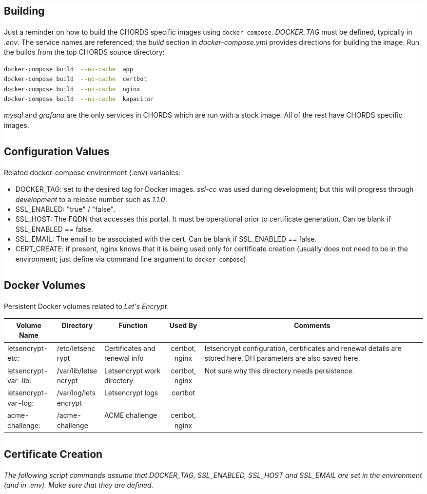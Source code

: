 ## Building

Just a reminder on how to build the CHORDS specific images using ``docker-compose``. 
_DOCKER_TAG_ must be defined, typically in _.env_.
The service names are referenced; the _build_ section in _docker-compose.yml_
provides directions for building the image. Run the builds
from the top CHORDS source directory:

```sh
docker-compose build  --no-cache  app
docker-compose build  --no-cache  certbot
docker-compose build  --no-cache  nginx
docker-compose build  --no-cache  kapacitor
```

_mysql_ and _grafana_ are the only services in CHORDS which are run with a stock image. All of the
rest have CHORDS specific images.

## Configuration Values

Related docker-compose environment (.env) variables:
  - DOCKER_TAG: set to the desired tag for Docker images. _ssl-cc_
    was used during development; but this will progress through _development_
    to a release number such as _1.1.0_.
  - SSL_ENABLED: "true" / "false".
  - SSL_HOST: The FQDN that accesses this portal. It must be
    operational prior to certificate generation. Can be blank if
    SSL_ENABLED == false.
  - SSL_EMAIL: The email to be associated with the cert. Can be blank
    if SSL_ENABLED == false.
  - CERT_CREATE: if present, nginx knows that it is being used
    only for certificate creation (usually does not need to be in
    the environment; just define via command line argument to
    ``docker-compose``)

## Docker Volumes

Persistent Docker volumes related to _Let's Encrypt_.

| Volume Name        | Directory            | Function          | Used By                 | Comments |
|--------------------|----------------------|-------------------|:-----------------------:|----------|
|letsencrypt-etc:    | /etc/letsencrypt     | Certificates and renewal info      |certbot, nginx           | letsencrypt configuration, certificates and renewal details are stored here. DH parameters are also saved here.|
|letsencrypt-var-lib:| /var/lib/letsencrypt | Letsencrypt work directory | certbot, nginx | Not sure why this directory needs persistence. |
|letsencrypt-var-log:| /var/log/letsencrypt | Letsencrypt logs | certbot |  |
|acme-challenge:     | /acme-challenge      | ACME challenge   |certbot, nginx|  |

## Certificate Creation

_The following script commands assume that DOCKER_TAG, SSL_ENABLED, SSL_HOST and SSL_EMAIL are
set in the environment (and in .env). Make sure that they are defined._
